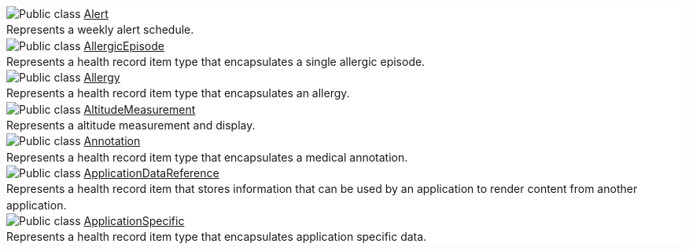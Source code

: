 </tr>
<tr class="odd">
<td><img src="https://i-msdn.sec.s-msft.com/areas/global/content/clear.gif" title="Public class" alt="Public class" id="pubclass" class="cl_IC29808" /></td>
<td><a href="https://msdn.microsoft.com/en-us/library/microsoft.health.itemtypes.alert.aspx">Alert</a></td>
<td><div class="summary">
Represents a weekly alert schedule.
</div></td>
</tr>
<tr class="even">
<td><img src="https://i-msdn.sec.s-msft.com/areas/global/content/clear.gif" title="Public class" alt="Public class" id="pubclass" class="cl_IC29808" /></td>
<td><a href="https://msdn.microsoft.com/en-us/library/microsoft.health.itemtypes.allergicepisode.aspx">AllergicEpisode</a></td>
<td><div class="summary">
Represents a health record item type that encapsulates a single allergic episode.
</div></td>
</tr>
<tr class="odd">
<td><img src="https://i-msdn.sec.s-msft.com/areas/global/content/clear.gif" title="Public class" alt="Public class" id="pubclass" class="cl_IC29808" /></td>
<td><a href="https://msdn.microsoft.com/en-us/library/microsoft.health.itemtypes.allergy.aspx">Allergy</a></td>
<td><div class="summary">
Represents a health record item type that encapsulates an allergy.
</div></td>
</tr>
<tr class="even">
<td><img src="https://i-msdn.sec.s-msft.com/areas/global/content/clear.gif" title="Public class" alt="Public class" id="pubclass" class="cl_IC29808" /></td>
<td><a href="https://msdn.microsoft.com/en-us/library/microsoft.health.itemtypes.altitudemeasurement.aspx">AltitudeMeasurement</a></td>
<td><div class="summary">
Represents a altitude measurement and display.
</div></td>
</tr>
<tr class="odd">
<td><img src="https://i-msdn.sec.s-msft.com/areas/global/content/clear.gif" title="Public class" alt="Public class" id="pubclass" class="cl_IC29808" /></td>
<td><a href="https://msdn.microsoft.com/en-us/library/microsoft.health.itemtypes.annotation.aspx">Annotation</a></td>
<td><div class="summary">
Represents a health record item type that encapsulates a medical annotation.
</div></td>
</tr>
<tr class="even">
<td><img src="https://i-msdn.sec.s-msft.com/areas/global/content/clear.gif" title="Public class" alt="Public class" id="pubclass" class="cl_IC29808" /></td>
<td><a href="https://msdn.microsoft.com/en-us/library/microsoft.health.itemtypes.applicationdatareference.aspx">ApplicationDataReference</a></td>
<td><div class="summary">
Represents a health record item that stores information that can be used by an application to render content from another application.
</div></td>
</tr>
<tr class="odd">
<td><img src="https://i-msdn.sec.s-msft.com/areas/global/content/clear.gif" title="Public class" alt="Public class" id="pubclass" class="cl_IC29808" /></td>
<td><a href="https://msdn.microsoft.com/en-us/library/microsoft.health.itemtypes.applicationspecific.aspx">ApplicationSpecific</a></td>
<td><div class="summary">
Represents a health record item type that encapsulates application specific data.
</div></td>
</tr>
<tr class="even">